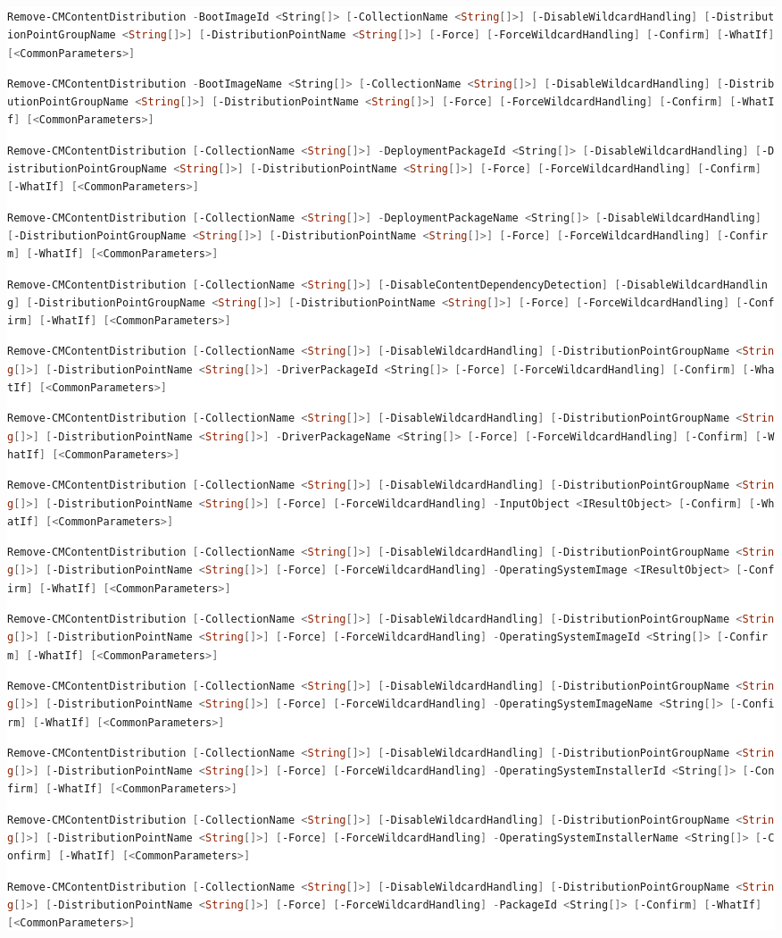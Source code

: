 ```PowerShell
Remove-CMContentDistribution -BootImageId <String[]> [-CollectionName <String[]>] [-DisableWildcardHandling] [-DistributionPointGroupName <String[]>] [-DistributionPointName <String[]>] [-Force] [-ForceWildcardHandling] [-Confirm] [-WhatIf] [<CommonParameters>]
```
```PowerShell
Remove-CMContentDistribution -BootImageName <String[]> [-CollectionName <String[]>] [-DisableWildcardHandling] [-DistributionPointGroupName <String[]>] [-DistributionPointName <String[]>] [-Force] [-ForceWildcardHandling] [-Confirm] [-WhatIf] [<CommonParameters>]
```
```PowerShell
Remove-CMContentDistribution [-CollectionName <String[]>] -DeploymentPackageId <String[]> [-DisableWildcardHandling] [-DistributionPointGroupName <String[]>] [-DistributionPointName <String[]>] [-Force] [-ForceWildcardHandling] [-Confirm] [-WhatIf] [<CommonParameters>]
```
```PowerShell
Remove-CMContentDistribution [-CollectionName <String[]>] -DeploymentPackageName <String[]> [-DisableWildcardHandling] [-DistributionPointGroupName <String[]>] [-DistributionPointName <String[]>] [-Force] [-ForceWildcardHandling] [-Confirm] [-WhatIf] [<CommonParameters>]
```
```PowerShell
Remove-CMContentDistribution [-CollectionName <String[]>] [-DisableContentDependencyDetection] [-DisableWildcardHandling] [-DistributionPointGroupName <String[]>] [-DistributionPointName <String[]>] [-Force] [-ForceWildcardHandling] [-Confirm] [-WhatIf] [<CommonParameters>]
```
```PowerShell
Remove-CMContentDistribution [-CollectionName <String[]>] [-DisableWildcardHandling] [-DistributionPointGroupName <String[]>] [-DistributionPointName <String[]>] -DriverPackageId <String[]> [-Force] [-ForceWildcardHandling] [-Confirm] [-WhatIf] [<CommonParameters>]
```
```PowerShell
Remove-CMContentDistribution [-CollectionName <String[]>] [-DisableWildcardHandling] [-DistributionPointGroupName <String[]>] [-DistributionPointName <String[]>] -DriverPackageName <String[]> [-Force] [-ForceWildcardHandling] [-Confirm] [-WhatIf] [<CommonParameters>]
```
```PowerShell
Remove-CMContentDistribution [-CollectionName <String[]>] [-DisableWildcardHandling] [-DistributionPointGroupName <String[]>] [-DistributionPointName <String[]>] [-Force] [-ForceWildcardHandling] -InputObject <IResultObject> [-Confirm] [-WhatIf] [<CommonParameters>]
```
```PowerShell
Remove-CMContentDistribution [-CollectionName <String[]>] [-DisableWildcardHandling] [-DistributionPointGroupName <String[]>] [-DistributionPointName <String[]>] [-Force] [-ForceWildcardHandling] -OperatingSystemImage <IResultObject> [-Confirm] [-WhatIf] [<CommonParameters>]
```
```PowerShell
Remove-CMContentDistribution [-CollectionName <String[]>] [-DisableWildcardHandling] [-DistributionPointGroupName <String[]>] [-DistributionPointName <String[]>] [-Force] [-ForceWildcardHandling] -OperatingSystemImageId <String[]> [-Confirm] [-WhatIf] [<CommonParameters>]
```
```PowerShell
Remove-CMContentDistribution [-CollectionName <String[]>] [-DisableWildcardHandling] [-DistributionPointGroupName <String[]>] [-DistributionPointName <String[]>] [-Force] [-ForceWildcardHandling] -OperatingSystemImageName <String[]> [-Confirm] [-WhatIf] [<CommonParameters>]
```
```PowerShell
Remove-CMContentDistribution [-CollectionName <String[]>] [-DisableWildcardHandling] [-DistributionPointGroupName <String[]>] [-DistributionPointName <String[]>] [-Force] [-ForceWildcardHandling] -OperatingSystemInstallerId <String[]> [-Confirm] [-WhatIf] [<CommonParameters>]
```
```PowerShell
Remove-CMContentDistribution [-CollectionName <String[]>] [-DisableWildcardHandling] [-DistributionPointGroupName <String[]>] [-DistributionPointName <String[]>] [-Force] [-ForceWildcardHandling] -OperatingSystemInstallerName <String[]> [-Confirm] [-WhatIf] [<CommonParameters>]
```
```PowerShell
Remove-CMContentDistribution [-CollectionName <String[]>] [-DisableWildcardHandling] [-DistributionPointGroupName <String[]>] [-DistributionPointName <String[]>] [-Force] [-ForceWildcardHandling] -PackageId <String[]> [-Confirm] [-WhatIf] [<CommonParameters>]
```